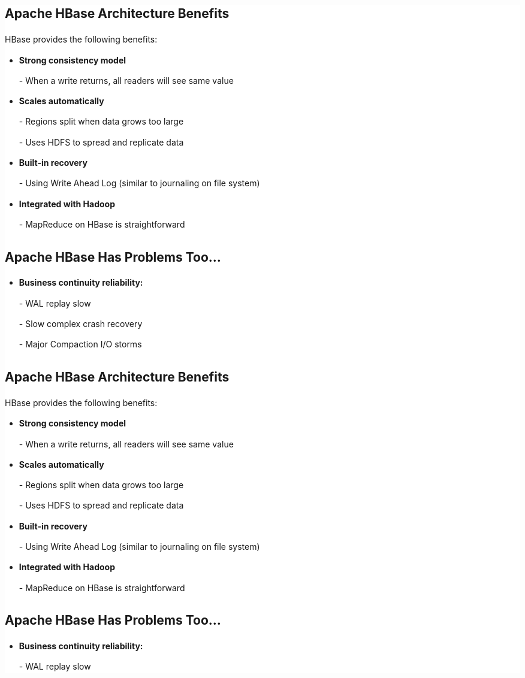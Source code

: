 ## Apache HBase Architecture Benefits

HBase provides the following benefits:

- **Strong consistency model**

  \- When a write returns, all readers will see same value

- **Scales automatically**

  \- Regions split when data grows too large

  \- Uses HDFS to spread and replicate data

- **Built-in recovery**

  \- Using Write Ahead Log (similar to journaling on file system)

- **Integrated with Hadoop**

  \- MapReduce on HBase is straightforward

## Apache HBase Has Problems Too…

- **Business continuity reliability:**

  \- WAL replay slow

  \- Slow complex crash recovery

  \- Major Compaction I/O storms

## Apache HBase Architecture Benefits

HBase provides the following benefits:

- **Strong consistency model**

  \- When a write returns, all readers will see same value

- **Scales automatically**

  \- Regions split when data grows too large

  \- Uses HDFS to spread and replicate data

- **Built-in recovery**

  \- Using Write Ahead Log (similar to journaling on file system)

- **Integrated with Hadoop**

  \- MapReduce on HBase is straightforward

## Apache HBase Has Problems Too…

- **Business continuity reliability:**

  \- WAL replay slow
